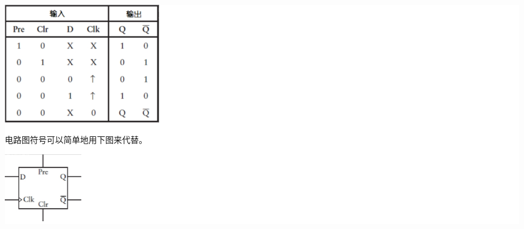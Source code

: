 <img src="image/image-20241209181857073.png" alt="image-20241209181857073" style="zoom:33%;" />

电路图符号可以简单地用下图来代替。

<img src="image/image-20241209181916376.png" alt="image-20241209181916376" style="zoom:25%;" />
